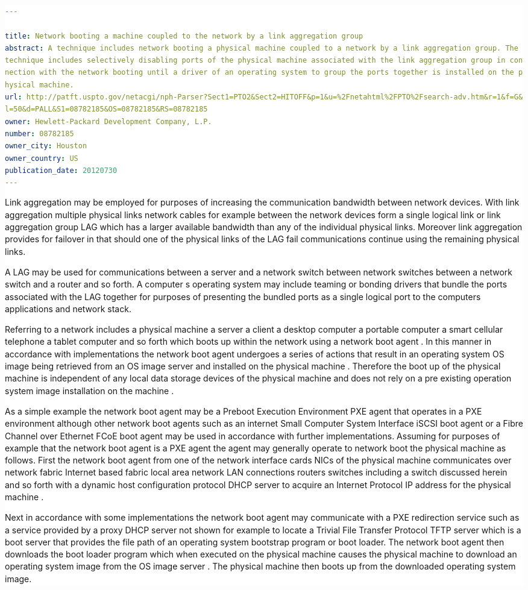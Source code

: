 ```yaml
---

title: Network booting a machine coupled to the network by a link aggregation group
abstract: A technique includes network booting a physical machine coupled to a network by a link aggregation group. The technique includes selectively disabling ports of the physical machine associated with the link aggregation group in connection with the network booting until a driver of an operating system to group the ports together is installed on the physical machine.
url: http://patft.uspto.gov/netacgi/nph-Parser?Sect1=PTO2&Sect2=HITOFF&p=1&u=%2Fnetahtml%2FPTO%2Fsearch-adv.htm&r=1&f=G&l=50&d=PALL&S1=08782185&OS=08782185&RS=08782185
owner: Hewlett-Packard Development Company, L.P.
number: 08782185
owner_city: Houston
owner_country: US
publication_date: 20120730
---
```

Link aggregation may be employed for purposes of increasing the communication bandwidth between network devices. With link aggregation multiple physical links network cables for example between the network devices form a single logical link or link aggregation group LAG which has a larger available bandwidth than any of the individual physical links. Moreover link aggregation provides for failover in that should one of the physical links of the LAG fail communications continue using the remaining physical links.

A LAG may be used for communications between a server and a network switch between network switches between a network switch and a router and so forth. A computer s operating system may include teaming or bonding drivers that bundle the ports associated with the LAG together for purposes of presenting the bundled ports as a single logical port to the computers applications and network stack.

Referring to a network includes a physical machine a server a client a desktop computer a portable computer a smart cellular telephone a tablet computer and so forth which boots up within the network using a network boot agent . In this manner in accordance with implementations the network boot agent undergoes a series of actions that result in an operating system OS image being retrieved from an OS image server and installed on the physical machine . Therefore the boot up of the physical machine is independent of any local data storage devices of the physical machine and does not rely on a pre existing operation system image installation on the machine .

As a simple example the network boot agent may be a Preboot Execution Environment PXE agent that operates in a PXE environment although other network boot agents such as an internet Small Computer System Interface iSCSI boot agent or a Fibre Channel over Ethernet FCoE boot agent may be used in accordance with further implementations. Assuming for purposes of example that the network boot agent is a PXE agent the agent may generally operate to network boot the physical machine as follows. First the network boot agent from one of the network interface cards NICs of the physical machine communicates over network fabric Internet based fabric local area network LAN connections routers switches including a switch discussed herein and so forth with a dynamic host configuration protocol DHCP server to acquire an Internet Protocol IP address for the physical machine .

Next in accordance with some implementations the network boot agent may communicate with a PXE redirection service such as a service provided by a proxy DHCP server not shown for example to locate a Trivial File Transfer Protocol TFTP server which is a boot server that provides the file path of an operating system bootstrap program or boot loader. The network boot agent then downloads the boot loader program which when executed on the physical machine causes the physical machine to download an operating system image from the OS image server . The physical machine then boots up from the downloaded operating system image.
